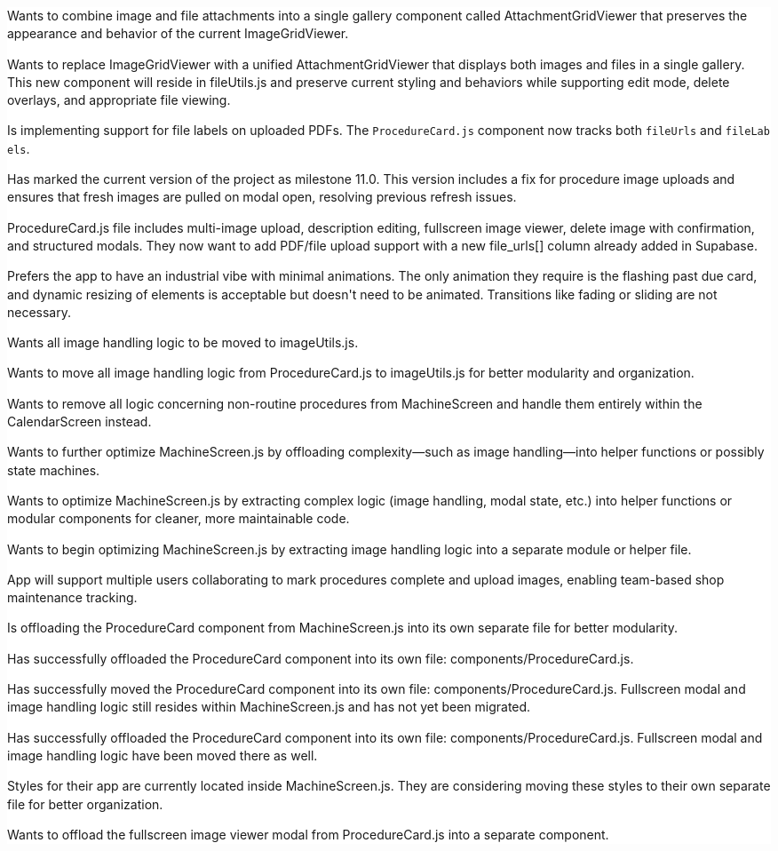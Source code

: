 Wants to combine image and file attachments into a single gallery component called AttachmentGridViewer that preserves the appearance and behavior of the current ImageGridViewer.

Wants to replace ImageGridViewer with a unified AttachmentGridViewer that displays both images and files in a single gallery. This new component will reside in fileUtils.js and preserve current styling and behaviors while supporting edit mode, delete overlays, and appropriate file viewing.

Is implementing support for file labels on uploaded PDFs. The `ProcedureCard.js` component now tracks both `fileUrls` and `fileLabels`.

Has marked the current version of the project as milestone 11.0. This version includes a fix for procedure image uploads and ensures that fresh images are pulled on modal open, resolving previous refresh issues.

ProcedureCard.js file includes multi-image upload, description editing, fullscreen image viewer, delete image with confirmation, and structured modals. They now want to add PDF/file upload support with a new file_urls[] column already added in Supabase.

Prefers the app to have an industrial vibe with minimal animations. The only animation they require is the flashing past due card, and dynamic resizing of elements is acceptable but doesn't need to be animated. Transitions like fading or sliding are not necessary.

Wants all image handling logic to be moved to imageUtils.js.

Wants to move all image handling logic from ProcedureCard.js to imageUtils.js for better modularity and organization.

Wants to remove all logic concerning non-routine procedures from MachineScreen and handle them entirely within the CalendarScreen instead.

Wants to further optimize MachineScreen.js by offloading complexity—such as image handling—into helper functions or possibly state machines.

Wants to optimize MachineScreen.js by extracting complex logic (image handling, modal state, etc.) into helper functions or modular components for cleaner, more maintainable code.

Wants to begin optimizing MachineScreen.js by extracting image handling logic into a separate module or helper file.

App will support multiple users collaborating to mark procedures complete and upload images, enabling team-based shop maintenance tracking.

Is offloading the ProcedureCard component from MachineScreen.js into its own separate file for better modularity.

Has successfully offloaded the ProcedureCard component into its own file: components/ProcedureCard.js.

Has successfully moved the ProcedureCard component into its own file: components/ProcedureCard.js. Fullscreen modal and image handling logic still resides within MachineScreen.js and has not yet been migrated.

Has successfully offloaded the ProcedureCard component into its own file: components/ProcedureCard.js. Fullscreen modal and image handling logic have been moved there as well.

Styles for their app are currently located inside MachineScreen.js. They are considering moving these styles to their own separate file for better organization.

Wants to offload the fullscreen image viewer modal from ProcedureCard.js into a separate component.

